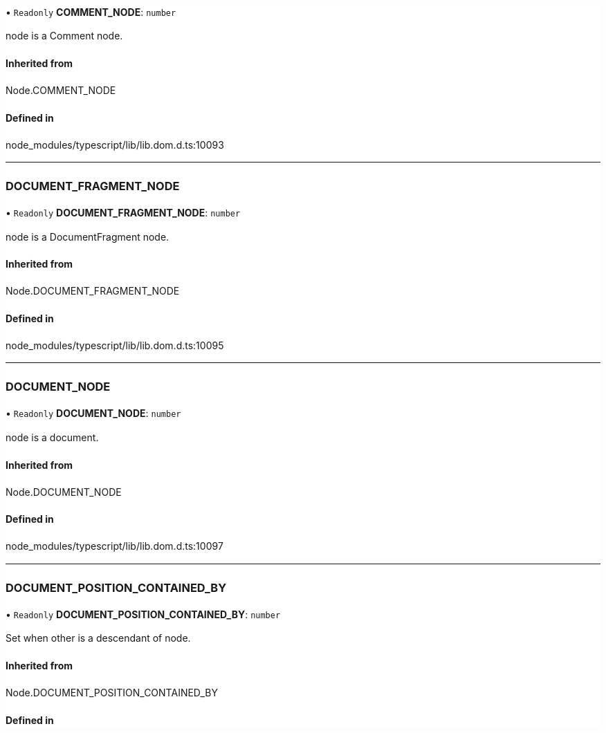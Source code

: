 • `Readonly` **COMMENT\_NODE**: `number`

node is a Comment node.

#### Inherited from

Node.COMMENT\_NODE

#### Defined in

node_modules/typescript/lib/lib.dom.d.ts:10093

___

### DOCUMENT\_FRAGMENT\_NODE

• `Readonly` **DOCUMENT\_FRAGMENT\_NODE**: `number`

node is a DocumentFragment node.

#### Inherited from

Node.DOCUMENT\_FRAGMENT\_NODE

#### Defined in

node_modules/typescript/lib/lib.dom.d.ts:10095

___

### DOCUMENT\_NODE

• `Readonly` **DOCUMENT\_NODE**: `number`

node is a document.

#### Inherited from

Node.DOCUMENT\_NODE

#### Defined in

node_modules/typescript/lib/lib.dom.d.ts:10097

___

### DOCUMENT\_POSITION\_CONTAINED\_BY

• `Readonly` **DOCUMENT\_POSITION\_CONTAINED\_BY**: `number`

Set when other is a descendant of node.

#### Inherited from

Node.DOCUMENT\_POSITION\_CONTAINED\_BY

#### Defined in
